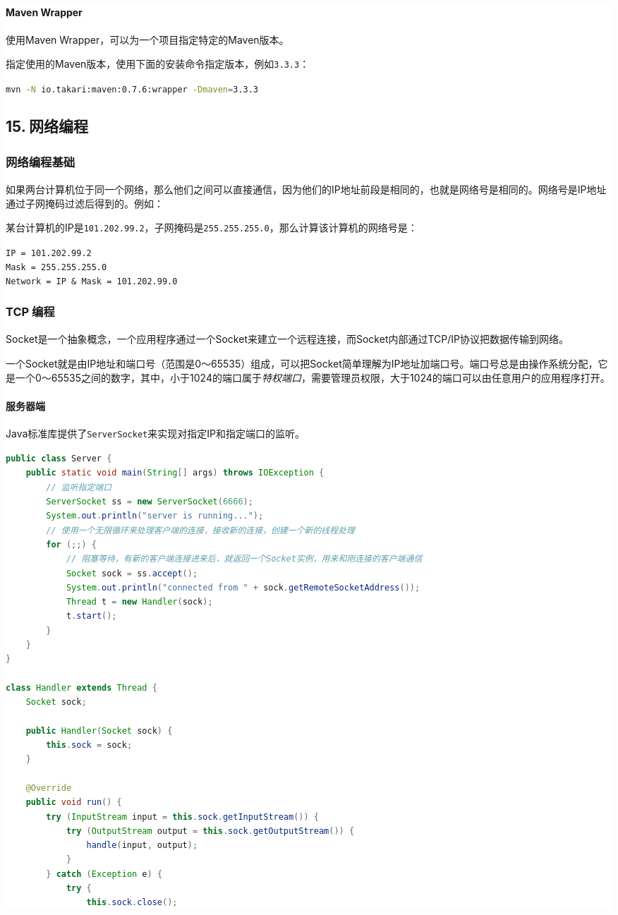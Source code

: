 #### Maven Wrapper

使用Maven Wrapper，可以为一个项目指定特定的Maven版本。

指定使用的Maven版本，使用下面的安装命令指定版本，例如`3.3.3`：

```bash
mvn -N io.takari:maven:0.7.6:wrapper -Dmaven=3.3.3
```

## 15. 网络编程

### 网络编程基础

如果两台计算机位于同一个网络，那么他们之间可以直接通信，因为他们的IP地址前段是相同的，也就是网络号是相同的。网络号是IP地址通过子网掩码过滤后得到的。例如：

某台计算机的IP是`101.202.99.2`，子网掩码是`255.255.255.0`，那么计算该计算机的网络号是：

```
IP = 101.202.99.2
Mask = 255.255.255.0
Network = IP & Mask = 101.202.99.0
```

### TCP 编程

Socket是一个抽象概念，一个应用程序通过一个Socket来建立一个远程连接，而Socket内部通过TCP/IP协议把数据传输到网络。

一个Socket就是由IP地址和端口号（范围是0～65535）组成，可以把Socket简单理解为IP地址加端口号。端口号总是由操作系统分配，它是一个0～65535之间的数字，其中，小于1024的端口属于*特权端口*，需要管理员权限，大于1024的端口可以由任意用户的应用程序打开。

#### 服务器端

Java标准库提供了`ServerSocket`来实现对指定IP和指定端口的监听。

```java
public class Server {
    public static void main(String[] args) throws IOException {
        // 监听指定端口
        ServerSocket ss = new ServerSocket(6666); 
        System.out.println("server is running...");
        // 使用一个无限循环来处理客户端的连接，接收新的连接，创建一个新的线程处理
        for (;;) {
            // 阻塞等待，有新的客户端连接进来后，就返回一个Socket实例，用来和刚连接的客户端通信
            Socket sock = ss.accept();
            System.out.println("connected from " + sock.getRemoteSocketAddress());
            Thread t = new Handler(sock);
            t.start();
        }
    }
}

class Handler extends Thread {
    Socket sock;

    public Handler(Socket sock) {
        this.sock = sock;
    }

    @Override
    public void run() {
        try (InputStream input = this.sock.getInputStream()) {
            try (OutputStream output = this.sock.getOutputStream()) {
                handle(input, output);
            }
        } catch (Exception e) {
            try {
                this.sock.close();
```